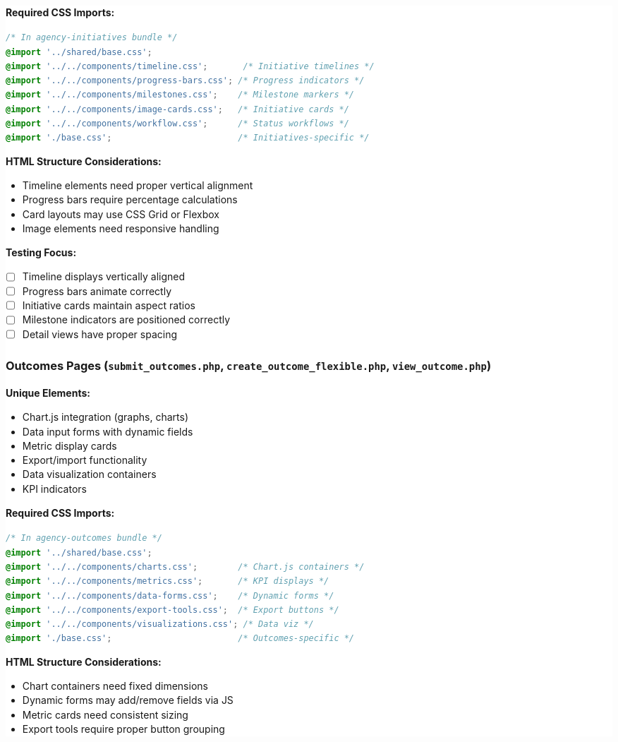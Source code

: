 **Required CSS Imports:**
```css
/* In agency-initiatives bundle */
@import '../shared/base.css';
@import '../../components/timeline.css';       /* Initiative timelines */
@import '../../components/progress-bars.css'; /* Progress indicators */
@import '../../components/milestones.css';    /* Milestone markers */
@import '../../components/image-cards.css';   /* Initiative cards */
@import '../../components/workflow.css';      /* Status workflows */
@import './base.css';                         /* Initiatives-specific */
```

**HTML Structure Considerations:**
- Timeline elements need proper vertical alignment
- Progress bars require percentage calculations
- Card layouts may use CSS Grid or Flexbox
- Image elements need responsive handling

**Testing Focus:**
- [ ] Timeline displays vertically aligned
- [ ] Progress bars animate correctly
- [ ] Initiative cards maintain aspect ratios
- [ ] Milestone indicators are positioned correctly
- [ ] Detail views have proper spacing

### Outcomes Pages (`submit_outcomes.php`, `create_outcome_flexible.php`, `view_outcome.php`)

**Unique Elements:**
- Chart.js integration (graphs, charts)
- Data input forms with dynamic fields
- Metric display cards
- Export/import functionality
- Data visualization containers
- KPI indicators

**Required CSS Imports:**
```css
/* In agency-outcomes bundle */
@import '../shared/base.css';
@import '../../components/charts.css';        /* Chart.js containers */
@import '../../components/metrics.css';       /* KPI displays */
@import '../../components/data-forms.css';    /* Dynamic forms */
@import '../../components/export-tools.css';  /* Export buttons */
@import '../../components/visualizations.css'; /* Data viz */
@import './base.css';                         /* Outcomes-specific */
```

**HTML Structure Considerations:**
- Chart containers need fixed dimensions
- Dynamic forms may add/remove fields via JS
- Metric cards need consistent sizing
- Export tools require proper button grouping
